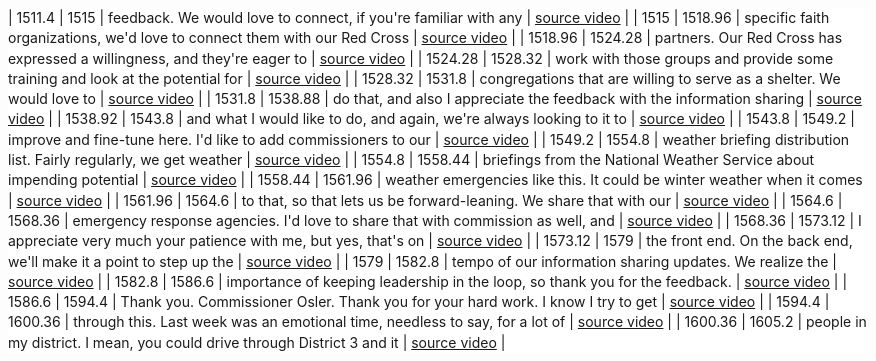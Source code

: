 | 1511.4  | 1515    | feedback. We would love to connect, if you're familiar with any                                                                                                                 | [source video](https://archive.org/details/co-com-ws-r-1467-230821?start=1511.4)             |
| 1515    | 1518.96 | specific faith organizations, we'd love to connect them with our Red Cross                                                                                                      | [source video](https://archive.org/details/co-com-ws-r-1467-230821?start=1515.0)             |
| 1518.96 | 1524.28 | partners. Our Red Cross has expressed a willingness, and they're eager to                                                                                                       | [source video](https://archive.org/details/co-com-ws-r-1467-230821?start=1518.96)            |
| 1524.28 | 1528.32 | work with those groups and provide some training and look at the potential for                                                                                                  | [source video](https://archive.org/details/co-com-ws-r-1467-230821?start=1524.2800000000002) |
| 1528.32 | 1531.8  | congregations that are willing to serve as a shelter. We would love to                                                                                                          | [source video](https://archive.org/details/co-com-ws-r-1467-230821?start=1528.3200000000002) |
| 1531.8  | 1538.88 | do that, and also I appreciate the feedback with the information sharing                                                                                                        | [source video](https://archive.org/details/co-com-ws-r-1467-230821?start=1531.8000000000002) |
| 1538.92 | 1543.8  | and what I would like to do, and again, we're always looking to it to                                                                                                           | [source video](https://archive.org/details/co-com-ws-r-1467-230821?start=1538.92)            |
| 1543.8  | 1549.2  | improve and fine-tune here. I'd like to add commissioners to our                                                                                                                | [source video](https://archive.org/details/co-com-ws-r-1467-230821?start=1543.8000000000002) |
| 1549.2  | 1554.8  | weather briefing distribution list. Fairly regularly, we get weather                                                                                                            | [source video](https://archive.org/details/co-com-ws-r-1467-230821?start=1549.2)             |
| 1554.8  | 1558.44 | briefings from the National Weather Service about impending potential                                                                                                           | [source video](https://archive.org/details/co-com-ws-r-1467-230821?start=1554.8000000000002) |
| 1558.44 | 1561.96 | weather emergencies like this. It could be winter weather when it comes                                                                                                         | [source video](https://archive.org/details/co-com-ws-r-1467-230821?start=1558.44)            |
| 1561.96 | 1564.6  | to that, so that lets us be forward-leaning. We share that with our                                                                                                             | [source video](https://archive.org/details/co-com-ws-r-1467-230821?start=1561.96)            |
| 1564.6  | 1568.36 | emergency response agencies. I'd love to share that with commission as well, and                                                                                                | [source video](https://archive.org/details/co-com-ws-r-1467-230821?start=1564.6000000000001) |
| 1568.36 | 1573.12 | I appreciate very much your patience with me, but yes, that's on                                                                                                                | [source video](https://archive.org/details/co-com-ws-r-1467-230821?start=1568.3600000000001) |
| 1573.12 | 1579    | the front end. On the back end, we'll make it a point to step up the                                                                                                            | [source video](https://archive.org/details/co-com-ws-r-1467-230821?start=1573.1200000000001) |
| 1579    | 1582.8  | tempo of our information sharing updates. We realize the                                                                                                                        | [source video](https://archive.org/details/co-com-ws-r-1467-230821?start=1579.0000000000002) |
| 1582.8  | 1586.6  | importance of keeping leadership in the loop, so thank you for the feedback.                                                                                                    | [source video](https://archive.org/details/co-com-ws-r-1467-230821?start=1582.8000000000002) |
| 1586.6  | 1594.4  | Thank you. Commissioner Osler. Thank you for your hard work. I know I try to get                                                                                                | [source video](https://archive.org/details/co-com-ws-r-1467-230821?start=1586.6000000000001) |
| 1594.4  | 1600.36 | through this. Last week was an emotional time, needless to say, for a lot of                                                                                                    | [source video](https://archive.org/details/co-com-ws-r-1467-230821?start=1594.4)             |
| 1600.36 | 1605.2  | people in my district. I mean, you could drive through District 3 and it                                                                                                        | [source video](https://archive.org/details/co-com-ws-r-1467-230821?start=1600.3600000000001) |